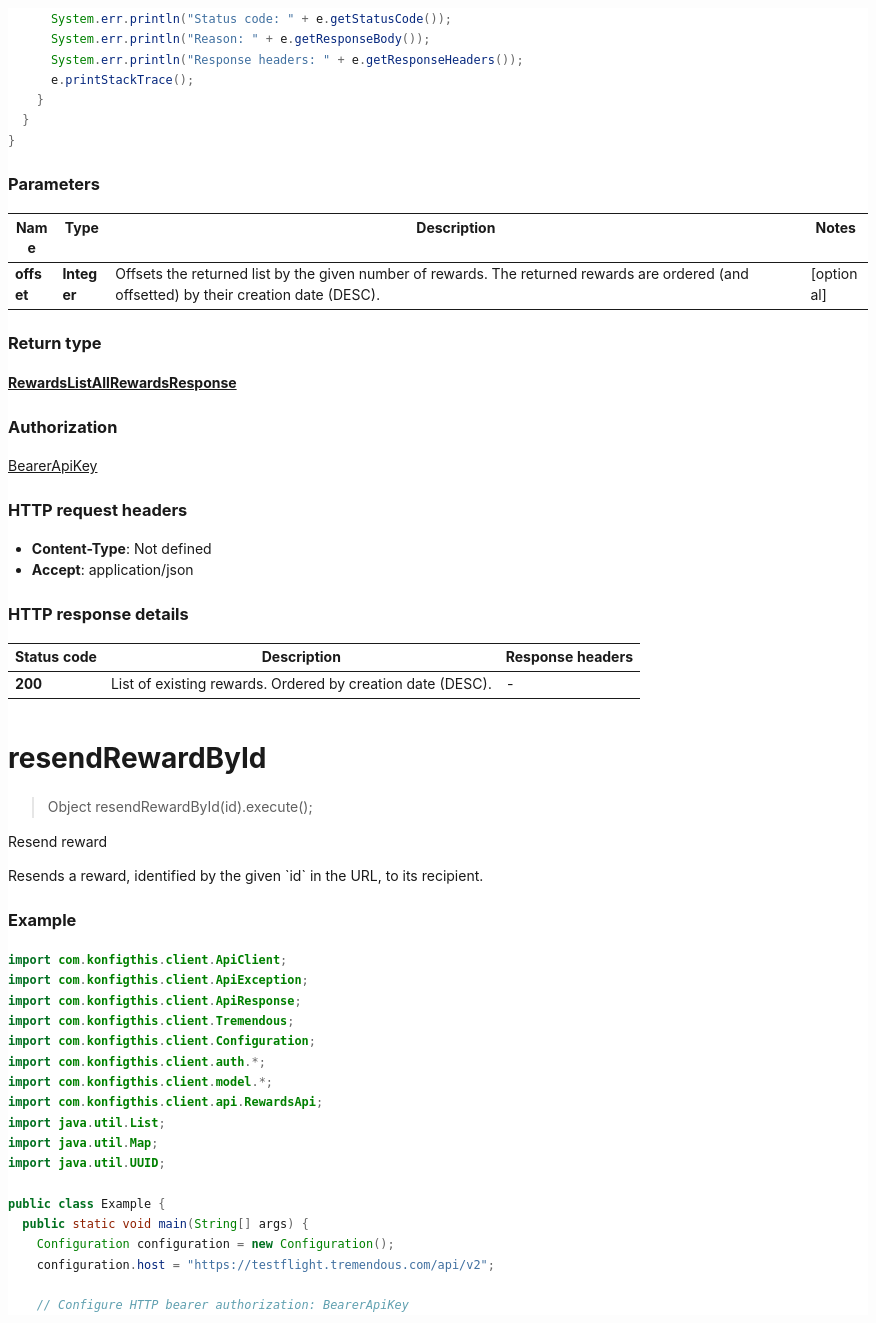 ```java
      System.err.println("Status code: " + e.getStatusCode());
      System.err.println("Reason: " + e.getResponseBody());
      System.err.println("Response headers: " + e.getResponseHeaders());
      e.printStackTrace();
    }
  }
}

```

### Parameters

| Name | Type | Description  | Notes |
|------------- | ------------- | ------------- | -------------|
| **offset** | **Integer**| Offsets the returned list by the given number of rewards. The returned rewards are ordered (and offsetted) by their creation date (DESC). | [optional] |

### Return type

[**RewardsListAllRewardsResponse**](RewardsListAllRewardsResponse.md)

### Authorization

[BearerApiKey](../README.md#BearerApiKey)

### HTTP request headers

 - **Content-Type**: Not defined
 - **Accept**: application/json

### HTTP response details
| Status code | Description | Response headers |
|-------------|-------------|------------------|
| **200** | List of existing rewards. Ordered by creation date (DESC). |  -  |

<a name="resendRewardById"></a>
# **resendRewardById**
> Object resendRewardById(id).execute();

Resend reward

Resends a reward, identified by the given &#x60;id&#x60; in the URL, to its recipient. 

### Example
```java
import com.konfigthis.client.ApiClient;
import com.konfigthis.client.ApiException;
import com.konfigthis.client.ApiResponse;
import com.konfigthis.client.Tremendous;
import com.konfigthis.client.Configuration;
import com.konfigthis.client.auth.*;
import com.konfigthis.client.model.*;
import com.konfigthis.client.api.RewardsApi;
import java.util.List;
import java.util.Map;
import java.util.UUID;

public class Example {
  public static void main(String[] args) {
    Configuration configuration = new Configuration();
    configuration.host = "https://testflight.tremendous.com/api/v2";
    
    // Configure HTTP bearer authorization: BearerApiKey
```